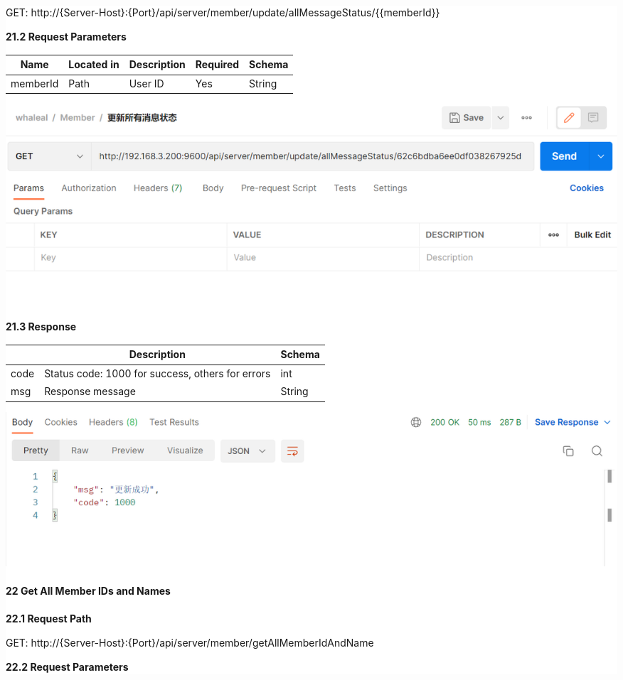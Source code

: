 GET: http://{Server-Host}:{Port}/api/server/member/update/allMessageStatus/{{memberId}}

**21.2 Request Parameters**

| Name       | Located in | Description           | Required | Schema  |
| ---------- | ---------- | --------------------- | -------- | ------- |
| memberId   | Path       | User ID               | Yes      | String  |

![img_78.png](../../../images/whalealPlatformImages//allMessageStatus.png)

**21.3 Response**

|            | Description                | Schema  |
| ---------- | -------------------------- | ------- |
| code       | Status code: 1000 for success, others for errors | int     |
| msg        | Response message           | String  |

![img_79.png](../../../images/whalealPlatformImages//allMessageStatus_r.png)

#### 22 Get All Member IDs and Names

**22.1 Request Path**

GET: http://{Server-Host}:{Port}/api/server/member/getAllMemberIdAndName

**22.2 Request Parameters**
